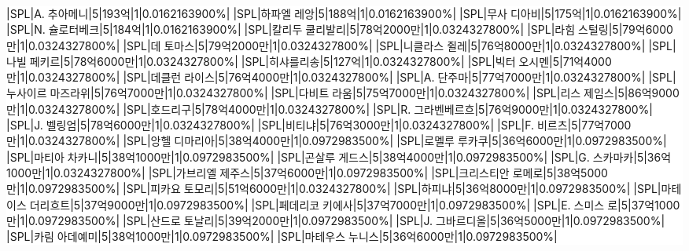 |SPL|A. 추아메니|5|193억|1|0.0162163900%|
|SPL|하파엘 레앙|5|188억|1|0.0162163900%|
|SPL|무사 디아비|5|175억|1|0.0162163900%|
|SPL|N. 슐로터베크|5|184억|1|0.0162163900%|
|SPL|칼리두 쿨리발리|5|78억2000만|1|0.0324327800%|
|SPL|라힘 스털링|5|79억6000만|1|0.0324327800%|
|SPL|데 토마스|5|79억2000만|1|0.0324327800%|
|SPL|니클라스 쥘레|5|76억8000만|1|0.0324327800%|
|SPL|나빌 페키르|5|78억6000만|1|0.0324327800%|
|SPL|히샤를리송|5|127억|1|0.0324327800%|
|SPL|빅터 오시멘|5|71억4000만|1|0.0324327800%|
|SPL|데클런 라이스|5|76억4000만|1|0.0324327800%|
|SPL|A. 단주마|5|77억7000만|1|0.0324327800%|
|SPL|누사이르 마즈라위|5|76억7000만|1|0.0324327800%|
|SPL|다비트 라움|5|75억7000만|1|0.0324327800%|
|SPL|리스 제임스|5|86억9000만|1|0.0324327800%|
|SPL|호드리구|5|78억4000만|1|0.0324327800%|
|SPL|R. 그라벤베르흐|5|76억9000만|1|0.0324327800%|
|SPL|J. 벨링엄|5|78억6000만|1|0.0324327800%|
|SPL|비티냐|5|76억3000만|1|0.0324327800%|
|SPL|F. 비르츠|5|77억7000만|1|0.0324327800%|
|SPL|앙헬 디마리아|5|38억4000만|1|0.0972983500%|
|SPL|로멜루 루카쿠|5|36억6000만|1|0.0972983500%|
|SPL|마티아 차카니|5|38억1000만|1|0.0972983500%|
|SPL|곤살루 게드스|5|38억4000만|1|0.0972983500%|
|SPL|G. 스카마카|5|36억1000만|1|0.0324327800%|
|SPL|가브리엘 제주스|5|37억6000만|1|0.0972983500%|
|SPL|크리스티안 로메로|5|38억5000만|1|0.0972983500%|
|SPL|피카요 토모리|5|51억6000만|1|0.0324327800%|
|SPL|하피냐|5|36억8000만|1|0.0972983500%|
|SPL|마테이스 더리흐트|5|37억9000만|1|0.0972983500%|
|SPL|페데리코 키에사|5|37억7000만|1|0.0972983500%|
|SPL|E. 스미스 로|5|37억1000만|1|0.0972983500%|
|SPL|산드로 토날리|5|39억2000만|1|0.0972983500%|
|SPL|J. 그바르디올|5|36억5000만|1|0.0972983500%|
|SPL|카림 아데예미|5|38억1000만|1|0.0972983500%|
|SPL|마테우스 누니스|5|36억6000만|1|0.0972983500%|